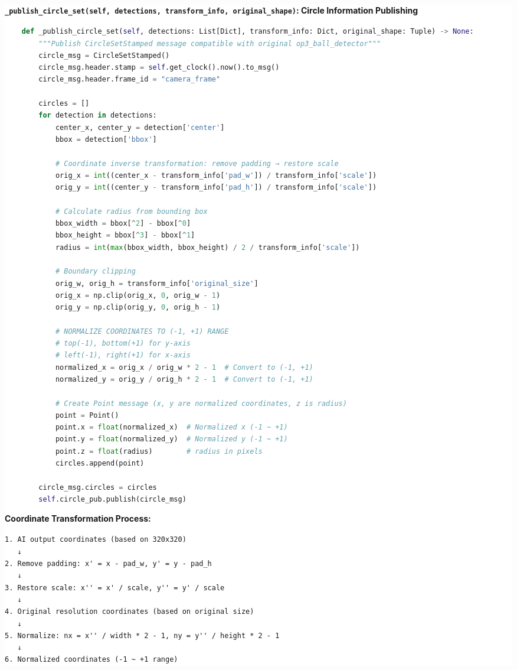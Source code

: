 **`_publish_circle_set(self, detections, transform_info, original_shape)`: Circle Information Publishing**

```python
    def _publish_circle_set(self, detections: List[Dict], transform_info: Dict, original_shape: Tuple) -> None:
        """Publish CircleSetStamped message compatible with original op3_ball_detector"""
        circle_msg = CircleSetStamped()
        circle_msg.header.stamp = self.get_clock().now().to_msg()
        circle_msg.header.frame_id = "camera_frame"
        
        circles = []
        for detection in detections:
            center_x, center_y = detection['center']
            bbox = detection['bbox']
            
            # Coordinate inverse transformation: remove padding → restore scale
            orig_x = int((center_x - transform_info['pad_w']) / transform_info['scale'])
            orig_y = int((center_y - transform_info['pad_h']) / transform_info['scale'])
            
            # Calculate radius from bounding box
            bbox_width = bbox[^2] - bbox[^0]
            bbox_height = bbox[^3] - bbox[^1]
            radius = int(max(bbox_width, bbox_height) / 2 / transform_info['scale'])
            
            # Boundary clipping
            orig_w, orig_h = transform_info['original_size']
            orig_x = np.clip(orig_x, 0, orig_w - 1)
            orig_y = np.clip(orig_y, 0, orig_h - 1)
            
            # NORMALIZE COORDINATES TO (-1, +1) RANGE
            # top(-1), bottom(+1) for y-axis
            # left(-1), right(+1) for x-axis
            normalized_x = orig_x / orig_w * 2 - 1  # Convert to (-1, +1)
            normalized_y = orig_y / orig_h * 2 - 1  # Convert to (-1, +1)
            
            # Create Point message (x, y are normalized coordinates, z is radius)
            point = Point()
            point.x = float(normalized_x)  # Normalized x (-1 ~ +1)
            point.y = float(normalized_y)  # Normalized y (-1 ~ +1)
            point.z = float(radius)        # radius in pixels
            circles.append(point)
        
        circle_msg.circles = circles
        self.circle_pub.publish(circle_msg)
```

**Coordinate Transformation Process:**

```
1. AI output coordinates (based on 320x320)
   ↓
2. Remove padding: x' = x - pad_w, y' = y - pad_h
   ↓
3. Restore scale: x'' = x' / scale, y'' = y' / scale
   ↓
4. Original resolution coordinates (based on original size)
   ↓
5. Normalize: nx = x'' / width * 2 - 1, ny = y'' / height * 2 - 1
   ↓
6. Normalized coordinates (-1 ~ +1 range)
```
